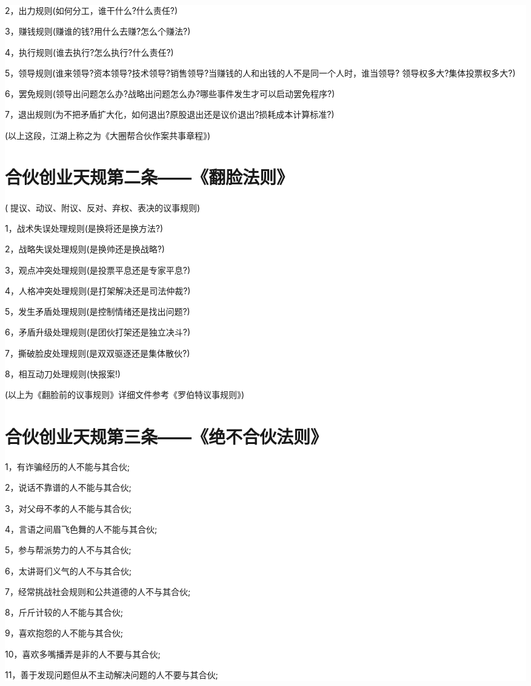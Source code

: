 2，出力规则(如何分工，谁干什么?什么责任?)

3，赚钱规则(赚谁的钱?用什么去赚?怎么个赚法?)

4，执行规则(谁去执行?怎么执行?什么责任?)

5，领导规则(谁来领导?资本领导?技术领导?销售领导?当赚钱的人和出钱的人不是同一个人时，谁当领导?
  领导权多大?集体投票权多大?)

6，罢免规则(领导出问题怎么办?战略出问题怎么办?哪些事件发生才可以启动罢免程序?)

7，退出规则(为不把矛盾扩大化，如何退出?原股退出还是议价退出?损耗成本计算标准?)

(以上这段，江湖上称之为《大圈帮合伙作案共事章程》)

# 合伙创业天规第二条——《翻脸法则》

( 提议、动议、附议、反对、弃权、表决的议事规则)

1，战术失误处理规则(是换将还是换方法?)

2，战略失误处理规则(是换帅还是换战略?)

3，观点冲突处理规则(是投票平息还是专家平息?)

4，人格冲突处理规则(是打架解决还是司法仲裁?)

5，发生矛盾处理规则(是控制情绪还是找出问题?)

6，矛盾升级处理规则(是团伙打架还是独立决斗?)

7，撕破脸皮处理规则(是双双驱逐还是集体散伙?)

8，相互动刀处理规则(快报案!)

(以上为《翻脸前的议事规则》详细文件参考《罗伯特议事规则》)

# 合伙创业天规第三条——《绝不合伙法则》

1，有诈骗经历的人不能与其合伙;

2，说话不靠谱的人不能与其合伙;

3，对父母不孝的人不能与其合伙;

4，言语之间眉飞色舞的人不能与其合伙;

5，参与帮派势力的人不与其合伙;

6，太讲哥们义气的人不与其合伙;

7，经常挑战社会规则和公共道德的人不与其合伙;

8，斤斤计较的人不能与其合伙;

9，喜欢抱怨的人不能与其合伙;

10，喜欢多嘴播弄是非的人不要与其合伙;

11，善于发现问题但从不主动解决问题的人不要与其合伙;
